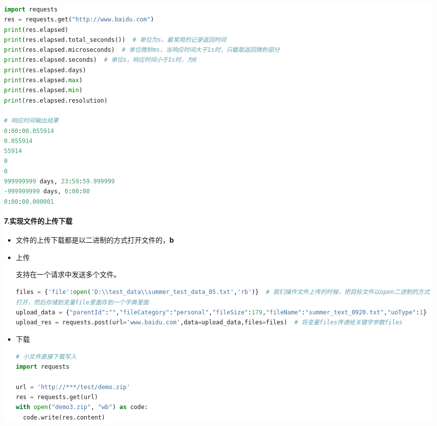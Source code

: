 

~~~python
import requests
res = requests.get("http://www.baidu.com")
print(res.elapsed)
print(res.elapsed.total_seconds())  # 单位为s，最常用的记录返回时间
print(res.elapsed.microseconds)  # 单位微秒ms，当响应时间大于1s时，只截取返回微秒部分
print(res.elapsed.seconds)  # 单位s，响应时间小于1s时，为0
print(res.elapsed.days)
print(res.elapsed.max)
print(res.elapsed.min)
print(res.elapsed.resolution)

# 响应时间输出结果
0:00:00.055914
0.055914
55914
0
0
999999999 days, 23:59:59.999999
-999999999 days, 0:00:00
0:00:00.000001
~~~



#### 7.实现文件的上传下载

* 文件的上传下载都是以二进制的方式打开文件的，**b**

* 上传

  支持在一个请求中发送多个文件。

  ~~~python
  files = {'file':open('D:\\test_data\\summer_test_data_05.txt','rb')}  # 我们操作文件上传的时候，把目标文件以open二进制的方式打开，然后存储到变量file里面存到一个字典里面
  upload_data = {"parentId":"","fileCategory":"personal","fileSize":179,"fileName":"summer_text_0920.txt","uoType":1}
  upload_res = requests.post(url='www.baidu.com',data=upload_data,files=files)  # 将变量files传递给关键字参数files
  ~~~

  



* 下载

  ~~~python
  # 小文件直接下载写入
  import requests 
  
  url = 'http://***/test/demo.zip' 
  res = requests.get(url) 
  with open("demo3.zip", "wb") as code:
  	code.write(res.content)
  ~~~

